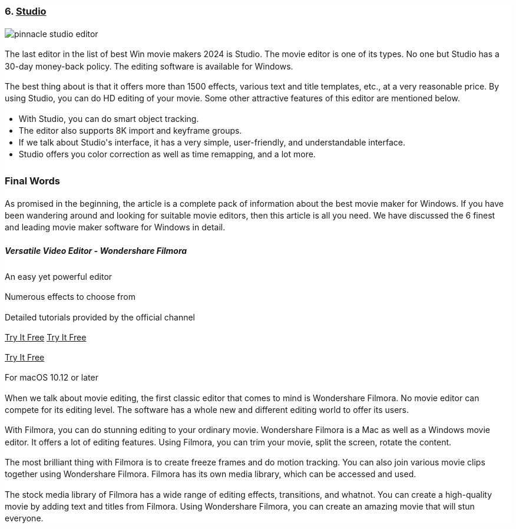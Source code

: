 ### 6\. [Studio](https://www.pinnaclesys.com/en/products/studio/)

![pinnacle studio editor](https://images.wondershare.com/filmora/article-images/2021/best-win-movie-maker-6.jpg)

The last editor in the list of best Win movie makers 2024 is  Studio. The movie editor is one of its types. No one but  Studio has a 30-day money-back policy. The editing software is available for Windows.

The best thing about  is that it offers more than 1500 effects, various text and title templates, etc., at a very reasonable price. By using  Studio, you can do HD editing of your movie. Some other attractive features of this editor are mentioned below.

* With  Studio, you can do smart object tracking.
* The editor also supports 8K import and keyframe groups.
* If we talk about  Studio's interface, it has a very simple, user-friendly, and understandable interface.
* Studio offers you color correction as well as time remapping, and a lot more.

### Final Words

As promised in the beginning, the article is a complete pack of information about the best movie maker for Windows. If you have been wandering around and looking for suitable movie editors, then this article is all you need. We have discussed the 6 finest and leading movie maker software for Windows in detail.

##### Versatile Video Editor - Wondershare Filmora

An easy yet powerful editor

Numerous effects to choose from

Detailed tutorials provided by the official channel

[Try It Free](https://tools.techidaily.com/wondershare/filmora/download/) [Try It Free](https://tools.techidaily.com/wondershare/filmora/download/)

[Try It Free](https://tools.techidaily.com/wondershare/filmora/download/)

For macOS 10.12 or later

When we talk about movie editing, the first classic editor that comes to mind is Wondershare Filmora. No movie editor can compete for its editing level. The software has a whole new and different editing world to offer its users.

With Filmora, you can do stunning editing to your ordinary movie. Wondershare Filmora is a Mac as well as a Windows movie editor. It offers a lot of editing features. Using Filmora, you can trim your movie, split the screen, rotate the content.

The most brilliant thing with Filmora is to create freeze frames and do motion tracking. You can also join various movie clips together using Wondershare Filmora. Filmora has its own media library, which can be accessed and used.

The stock media library of Filmora has a wide range of editing effects, transitions, and whatnot. You can create a high-quality movie by adding text and titles from Filmora. Using Wondershare Filmora, you can create an amazing movie that will stun everyone.
